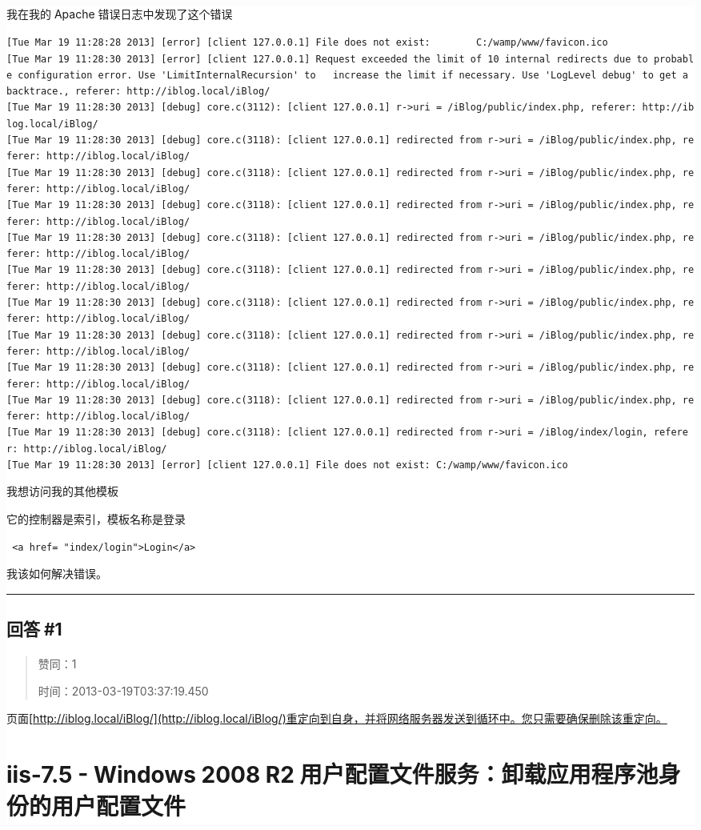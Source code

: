 我在我的 Apache 错误日志中发现了这个错误

```
[Tue Mar 19 11:28:28 2013] [error] [client 127.0.0.1] File does not exist:        C:/wamp/www/favicon.ico
[Tue Mar 19 11:28:30 2013] [error] [client 127.0.0.1] Request exceeded the limit of 10 internal redirects due to probable configuration error. Use 'LimitInternalRecursion' to   increase the limit if necessary. Use 'LogLevel debug' to get a backtrace., referer: http://iblog.local/iBlog/
[Tue Mar 19 11:28:30 2013] [debug] core.c(3112): [client 127.0.0.1] r->uri = /iBlog/public/index.php, referer: http://iblog.local/iBlog/
[Tue Mar 19 11:28:30 2013] [debug] core.c(3118): [client 127.0.0.1] redirected from r->uri = /iBlog/public/index.php, referer: http://iblog.local/iBlog/
[Tue Mar 19 11:28:30 2013] [debug] core.c(3118): [client 127.0.0.1] redirected from r->uri = /iBlog/public/index.php, referer: http://iblog.local/iBlog/
[Tue Mar 19 11:28:30 2013] [debug] core.c(3118): [client 127.0.0.1] redirected from r->uri = /iBlog/public/index.php, referer: http://iblog.local/iBlog/
[Tue Mar 19 11:28:30 2013] [debug] core.c(3118): [client 127.0.0.1] redirected from r->uri = /iBlog/public/index.php, referer: http://iblog.local/iBlog/
[Tue Mar 19 11:28:30 2013] [debug] core.c(3118): [client 127.0.0.1] redirected from r->uri = /iBlog/public/index.php, referer: http://iblog.local/iBlog/
[Tue Mar 19 11:28:30 2013] [debug] core.c(3118): [client 127.0.0.1] redirected from r->uri = /iBlog/public/index.php, referer: http://iblog.local/iBlog/
[Tue Mar 19 11:28:30 2013] [debug] core.c(3118): [client 127.0.0.1] redirected from r->uri = /iBlog/public/index.php, referer: http://iblog.local/iBlog/
[Tue Mar 19 11:28:30 2013] [debug] core.c(3118): [client 127.0.0.1] redirected from r->uri = /iBlog/public/index.php, referer: http://iblog.local/iBlog/
[Tue Mar 19 11:28:30 2013] [debug] core.c(3118): [client 127.0.0.1] redirected from r->uri = /iBlog/public/index.php, referer: http://iblog.local/iBlog/
[Tue Mar 19 11:28:30 2013] [debug] core.c(3118): [client 127.0.0.1] redirected from r->uri = /iBlog/index/login, referer: http://iblog.local/iBlog/
[Tue Mar 19 11:28:30 2013] [error] [client 127.0.0.1] File does not exist: C:/wamp/www/favicon.ico 
```

我想访问我的其他模板

它的控制器是索引，模板名称是登录

```
 <a href= "index/login">Login</a> 
```

我该如何解决错误。

* * *

## 回答 #1

> 赞同：1
> 
> 时间：2013-03-19T03:37:19.450

页面[http://iblog.local/iBlog/](http://iblog.local/iBlog/)重定向到自身，并将网络服务器发送到循环中。您只需要确保删除该重定向。

# iis-7.5 - Windows 2008 R2 用户配置文件服务：卸载应用程序池身份的用户配置文件
